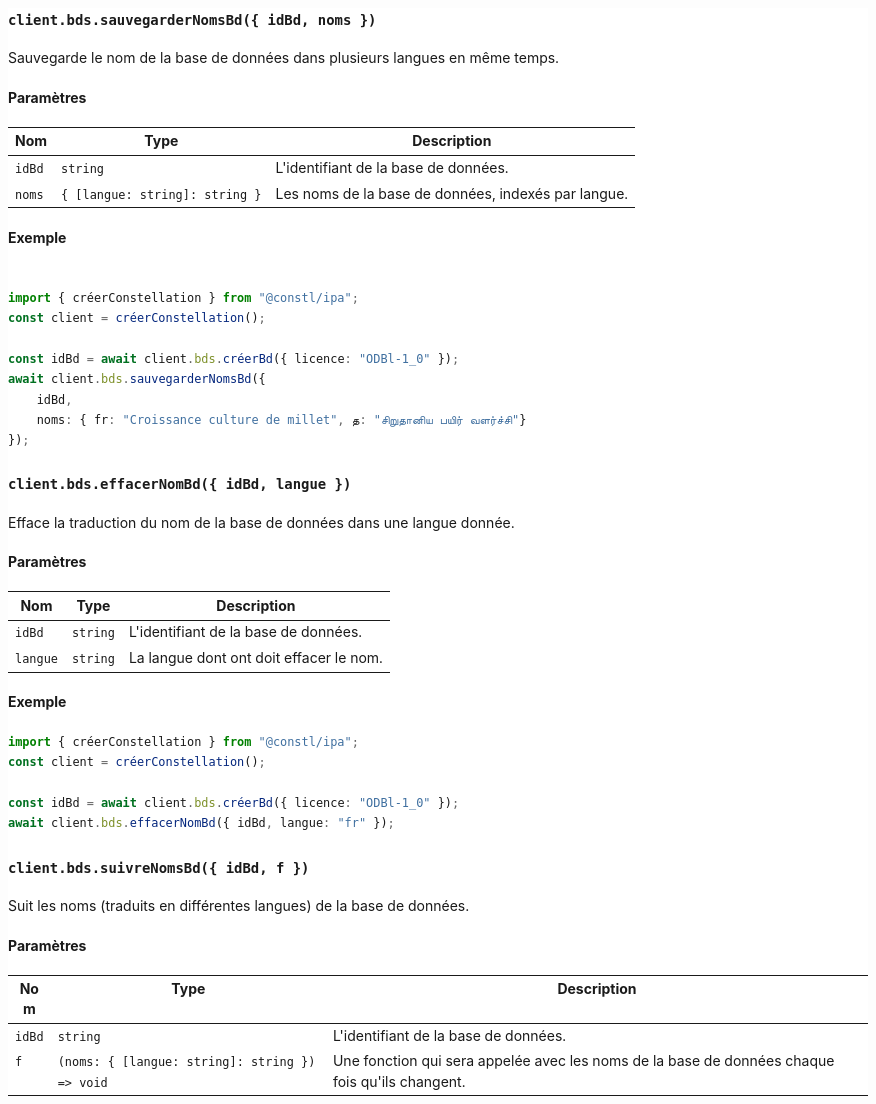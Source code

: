 ### `client.bds.sauvegarderNomsBd({ idBd, noms })`
Sauvegarde le nom de la base de données dans plusieurs langues en même temps.

#### Paramètres
| Nom | Type | Description |
| --- | ---- | ----------- |
| `idBd` | `string` | L'identifiant de la base de données. |
| `noms` | `{ [langue: string]: string }` | Les noms de la base de données, indexés par langue. |

#### Exemple
```ts

import { créerConstellation } from "@constl/ipa";
const client = créerConstellation();

const idBd = await client.bds.créerBd({ licence: "ODBl-1_0" });
await client.bds.sauvegarderNomsBd({ 
    idBd, 
    noms: { fr: "Croissance culture de millet", த: "சிறுதானிய பயிர் வளர்ச்சி"}
});

```

### `client.bds.effacerNomBd({ idBd, langue })`
Efface la traduction du nom de la base de données dans une langue donnée.

#### Paramètres
| Nom | Type | Description |
| --- | ---- | ----------- |
| `idBd` | `string` | L'identifiant de la base de données. |
| `langue` | `string` | La langue dont ont doit effacer le nom. |

#### Exemple
```ts
import { créerConstellation } from "@constl/ipa";
const client = créerConstellation();

const idBd = await client.bds.créerBd({ licence: "ODBl-1_0" });
await client.bds.effacerNomBd({ idBd, langue: "fr" });
```


### `client.bds.suivreNomsBd({ idBd, f })`
Suit les noms (traduits en différentes langues) de la base de données.

#### Paramètres
| Nom | Type | Description |
| --- | ---- | ----------- |
| `idBd` | `string` | L'identifiant de la base de données. |
| `f` | `(noms: { [langue: string]: string }) => void` | Une fonction qui sera appelée avec les noms de la base de données chaque fois qu'ils changent. |

